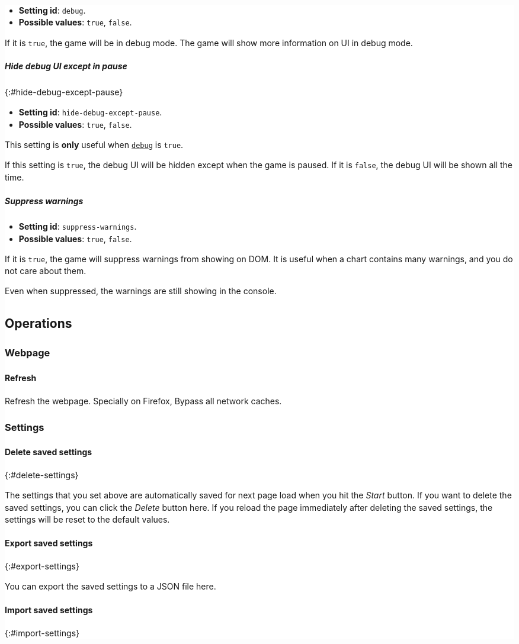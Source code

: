 - **Setting id**: `debug`.
- **Possible values**: `true`, `false`.

If it is `true`, the game will be in debug mode.
The game will show more information on UI in debug mode.

##### Hide debug UI except in pause
{:#hide-debug-except-pause}

- **Setting id**: `hide-debug-except-pause`.
- **Possible values**: `true`, `false`.

This setting is **only** useful when [`debug`](#debug) is `true`.

If this setting is `true`, the debug UI will be hidden except when the game is paused.
If it is `false`, the debug UI will be shown all the time.

##### Suppress warnings

- **Setting id**: `suppress-warnings`.
- **Possible values**: `true`, `false`.

If it is `true`, the game will suppress warnings from showing on DOM.
It is useful when a chart contains many warnings, and you do not care about them.

Even when suppressed, the warnings are still showing in the console.

## Operations

### Webpage

#### Refresh

Refresh the webpage.
Specially on Firefox, Bypass all network caches.

### Settings

#### Delete saved settings
{:#delete-settings}

The settings that you set above are automatically saved for next page load
when you hit the *Start* button.
If you want to delete the saved settings,
you can click the *Delete* button here.
If you reload the page immediately after deleting the saved settings,
the settings will be reset to the default values.

#### Export saved settings
{:#export-settings}

You can export the saved settings to a JSON file here.

#### Import saved settings
{:#import-settings}
